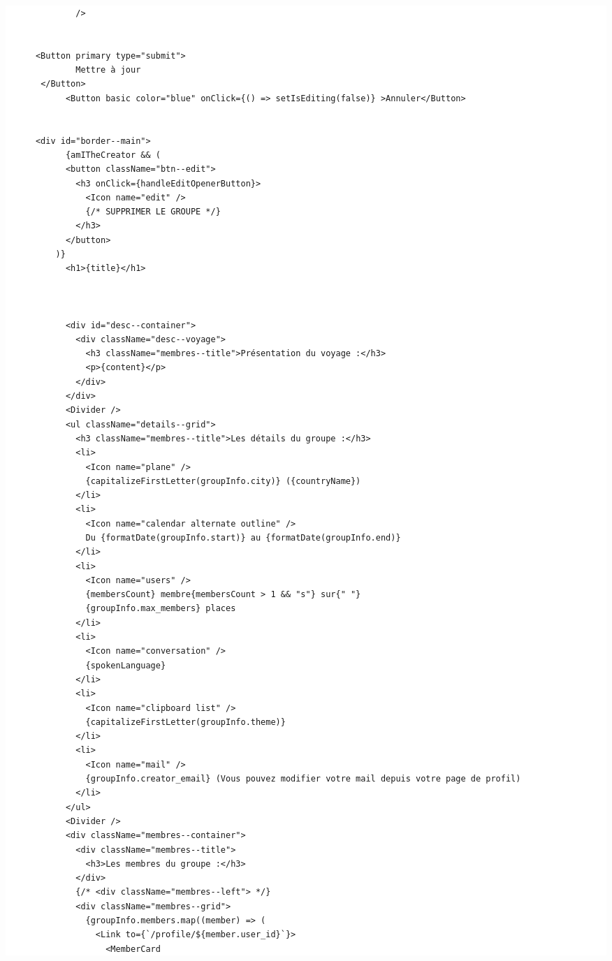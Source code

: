                   />
          
                  
          <Button primary type="submit">
                  Mettre à jour
           </Button>
                <Button basic color="blue" onClick={() => setIsEditing(false)} >Annuler</Button>        
          
        
          <div id="border--main">
                {amITheCreator && (
                <button className="btn--edit">
                  <h3 onClick={handleEditOpenerButton}>
                    <Icon name="edit" />
                    {/* SUPPRIMER LE GROUPE */}
                  </h3>
                </button>
              )}
                <h1>{title}</h1>
          
          
          
                <div id="desc--container">
                  <div className="desc--voyage">
                    <h3 className="membres--title">Présentation du voyage :</h3>
                    <p>{content}</p>
                  </div>
                </div>
                <Divider />
                <ul className="details--grid">
                  <h3 className="membres--title">Les détails du groupe :</h3>
                  <li>
                    <Icon name="plane" />
                    {capitalizeFirstLetter(groupInfo.city)} ({countryName})
                  </li>
                  <li>
                    <Icon name="calendar alternate outline" />
                    Du {formatDate(groupInfo.start)} au {formatDate(groupInfo.end)}
                  </li>
                  <li>
                    <Icon name="users" />
                    {membersCount} membre{membersCount > 1 && "s"} sur{" "}
                    {groupInfo.max_members} places
                  </li>
                  <li>
                    <Icon name="conversation" />
                    {spokenLanguage}
                  </li>
                  <li>
                    <Icon name="clipboard list" />
                    {capitalizeFirstLetter(groupInfo.theme)}
                  </li>
                  <li>
                    <Icon name="mail" />
                    {groupInfo.creator_email} (Vous pouvez modifier votre mail depuis votre page de profil)
                  </li>
                </ul>
                <Divider />
                <div className="membres--container">
                  <div className="membres--title">
                    <h3>Les membres du groupe :</h3>
                  </div>
                  {/* <div className="membres--left"> */}
                  <div className="membres--grid">
                    {groupInfo.members.map((member) => (
                      <Link to={`/profile/${member.user_id}`}>
                        <MemberCard